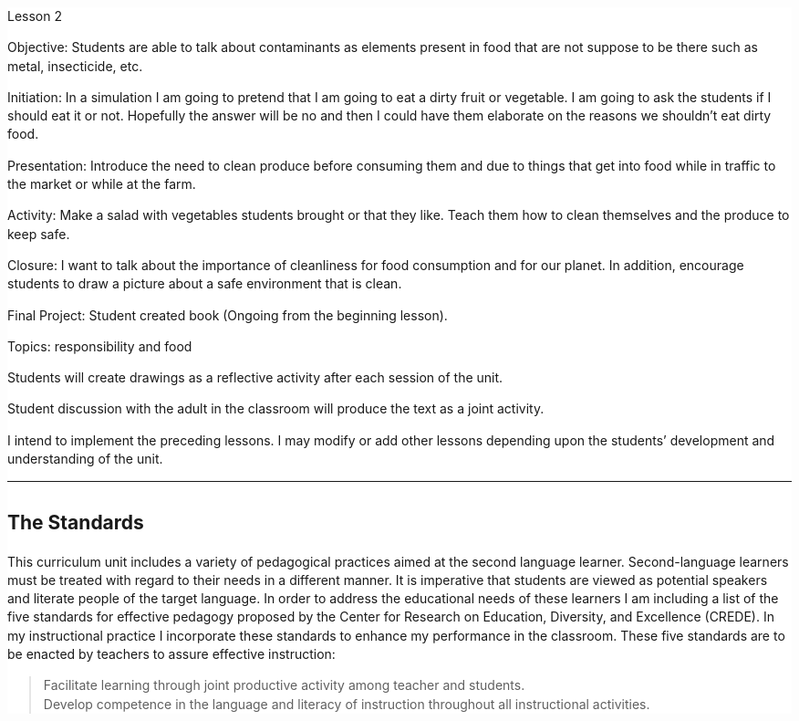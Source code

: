  </p>
<p>
  Lesson 2
 </p>
 <p>
  Objective: Students are able to talk about contaminants as elements present in food that are not suppose to be there such as metal, insecticide, etc.
 </p>
<p>
  Initiation: In a simulation I am going to pretend that I am going to eat a dirty fruit or vegetable. I am going to ask the students if I should eat it or not. Hopefully the answer will be no and then I could have them elaborate on the reasons we shouldn’t eat dirty food.
 </p>
<p>
  Presentation: Introduce the need to clean produce before consuming them and due to things that get into food while in traffic to the market or while at the farm.
 </p>
<p>
  Activity: Make a salad with vegetables students brought or that they like. Teach them how to clean themselves and the produce to keep safe.
 </p>
<p>
  Closure: I want to talk about the importance of cleanliness for food consumption and for our planet. In addition, encourage students to draw a picture about a safe environment that is clean.
 </p>
<p>
  Final Project: Student created book (Ongoing from the beginning lesson).
 </p>
 <p>
  Topics: responsibility and food
 </p>
 <p>
  Students will create drawings as a reflective activity after each session of the unit.
 </p>
 <p>
  Student discussion with the adult in the classroom will produce the text as a joint activity.
 </p>
<p>
  I intend to implement the preceding lessons. I may modify or add other lessons depending upon the students’ development and understanding of the unit.
 </p>

<hr/>
 <h2>
  The Standards
 </h2>
 <p>
  This curriculum unit includes a variety of pedagogical practices aimed at the second language learner. Second-language learners must be treated with regard to their needs in a different manner. It is imperative that students are viewed as potential speakers and literate people of the target language. In order to address the educational needs of these learners I am including a list of the five standards for effective pedagogy proposed by the Center for Research on Education, Diversity, and Excellence (CREDE). In my instructional practice I incorporate these standards to enhance my performance in the classroom. These five standards are to be enacted by teachers to assure effective instruction:
 </p>
<blockquote>
  <dl>
   <dt>
    Facilitate learning through joint productive activity among teacher and students.
    <dt>
     Develop competence in the language and literacy of instruction throughout all instructional activities.
     <dt>